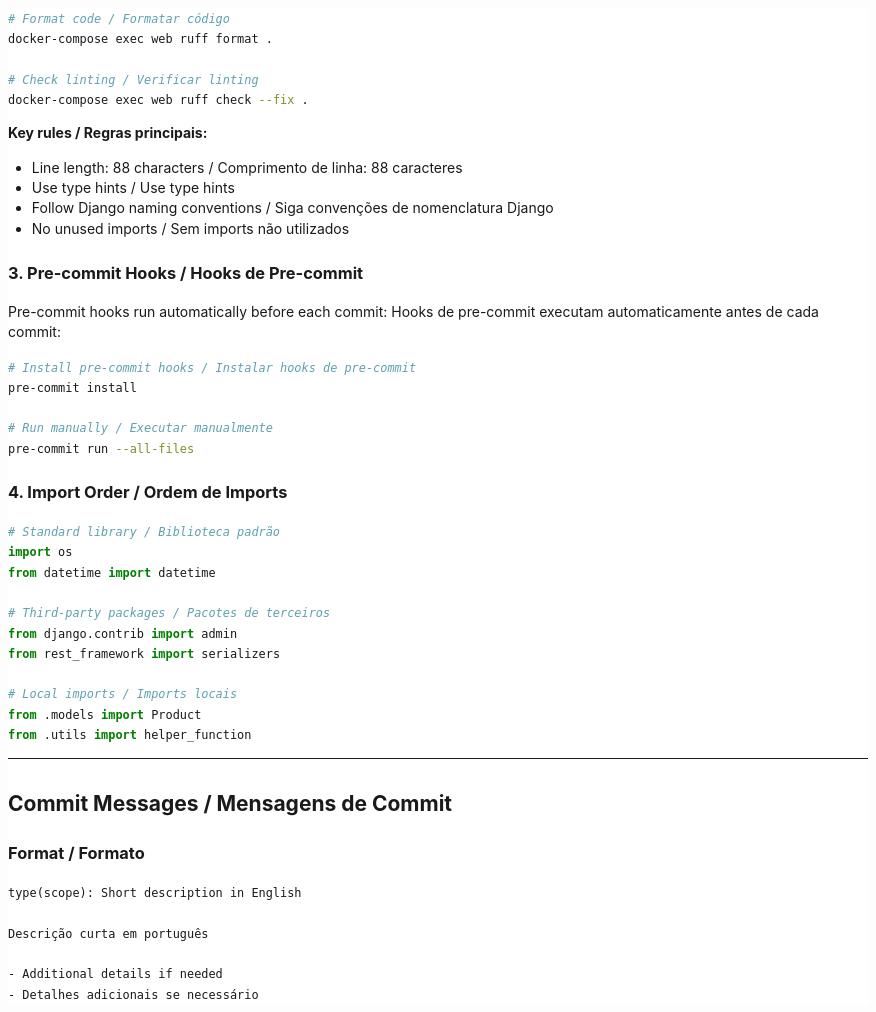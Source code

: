 ```bash
# Format code / Formatar código
docker-compose exec web ruff format .

# Check linting / Verificar linting
docker-compose exec web ruff check --fix .
```

**Key rules / Regras principais:**

- Line length: 88 characters / Comprimento de linha: 88 caracteres
- Use type hints / Use type hints
- Follow Django naming conventions / Siga convenções de nomenclatura Django
- No unused imports / Sem imports não utilizados

### 3. Pre-commit Hooks / Hooks de Pre-commit

Pre-commit hooks run automatically before each commit: Hooks de pre-commit
executam automaticamente antes de cada commit:

```bash
# Install pre-commit hooks / Instalar hooks de pre-commit
pre-commit install

# Run manually / Executar manualmente
pre-commit run --all-files
```

### 4. Import Order / Ordem de Imports

```python
# Standard library / Biblioteca padrão
import os
from datetime import datetime

# Third-party packages / Pacotes de terceiros
from django.contrib import admin
from rest_framework import serializers

# Local imports / Imports locais
from .models import Product
from .utils import helper_function
```

---

## Commit Messages / Mensagens de Commit

### Format / Formato

```
type(scope): Short description in English

Descrição curta em português

- Additional details if needed
- Detalhes adicionais se necessário
```
